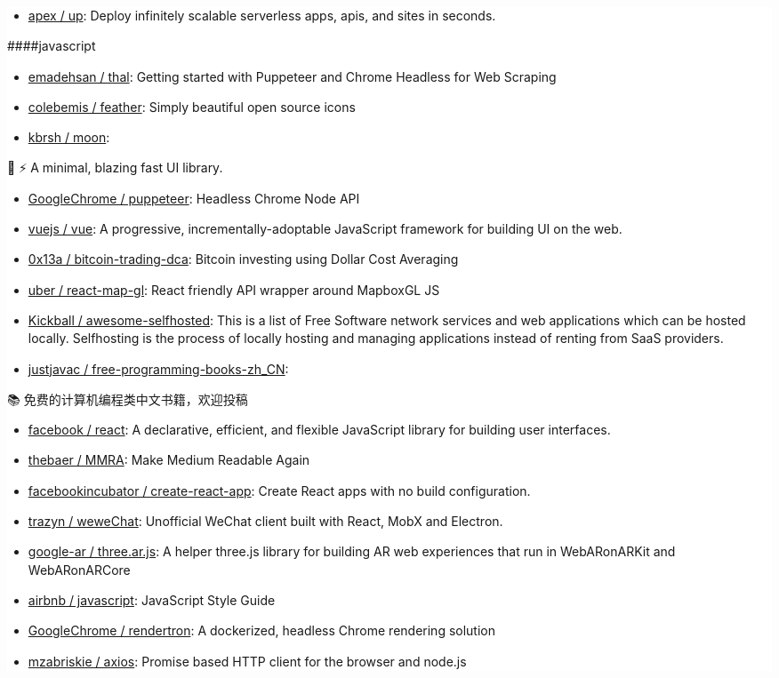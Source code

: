 * [apex / up](https://github.com/apex/up): 
        Deploy infinitely scalable serverless apps, apis, and sites in seconds.
      

####javascript
* [emadehsan / thal](https://github.com/emadehsan/thal): 
        Getting started with Puppeteer and Chrome Headless for Web Scraping
      
* [colebemis / feather](https://github.com/colebemis/feather): 
        Simply beautiful open source icons
      
* [kbrsh / moon](https://github.com/kbrsh/moon): 
        
🌙 ⚡️ A minimal, blazing fast UI library.
      
* [GoogleChrome / puppeteer](https://github.com/GoogleChrome/puppeteer): 
        Headless Chrome Node API
      
* [vuejs / vue](https://github.com/vuejs/vue): 
        A progressive, incrementally-adoptable JavaScript framework for building UI on the web.
      
* [0x13a / bitcoin-trading-dca](https://github.com/0x13a/bitcoin-trading-dca): 
        Bitcoin investing using Dollar Cost Averaging
      
* [uber / react-map-gl](https://github.com/uber/react-map-gl): 
        React friendly API wrapper around MapboxGL JS
      
* [Kickball / awesome-selfhosted](https://github.com/Kickball/awesome-selfhosted): 
        This is a list of Free Software network services and web applications which can be hosted locally. Selfhosting is the process of locally hosting and managing applications instead of renting from SaaS providers.
      
* [justjavac / free-programming-books-zh_CN](https://github.com/justjavac/free-programming-books-zh_CN): 
        
📚 免费的计算机编程类中文书籍，欢迎投稿
      
* [facebook / react](https://github.com/facebook/react): 
        A declarative, efficient, and flexible JavaScript library for building user interfaces.
      
* [thebaer / MMRA](https://github.com/thebaer/MMRA): 
        Make Medium Readable Again
      
* [facebookincubator / create-react-app](https://github.com/facebookincubator/create-react-app): 
        Create React apps with no build configuration.
      
* [trazyn / weweChat](https://github.com/trazyn/weweChat): 
        Unofficial WeChat client built with React, MobX and Electron.
      
* [google-ar / three.ar.js](https://github.com/google-ar/three.ar.js): 
        A helper three.js library for building AR web experiences that run in WebARonARKit and WebARonARCore
      
* [airbnb / javascript](https://github.com/airbnb/javascript): 
        JavaScript Style Guide
      
* [GoogleChrome / rendertron](https://github.com/GoogleChrome/rendertron): 
        A dockerized, headless Chrome rendering solution
      
* [mzabriskie / axios](https://github.com/mzabriskie/axios): 
        Promise based HTTP client for the browser and node.js
      